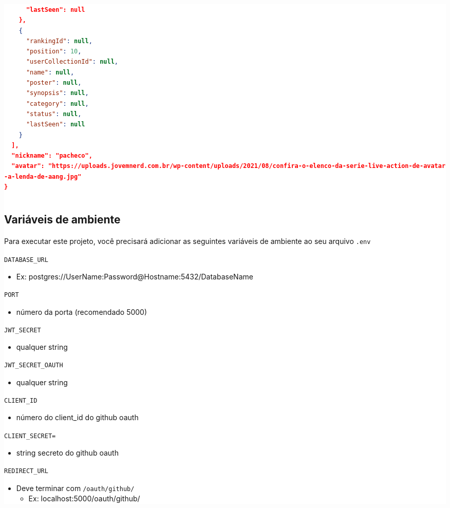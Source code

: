 ```json
      "lastSeen": null
    },
    {
      "rankingId": null,
      "position": 10,
      "userCollectionId": null,
      "name": null,
      "poster": null,
      "synopsis": null,
      "category": null,
      "status": null,
      "lastSeen": null
    }
  ],
  "nickname": "pacheco",
  "avatar": "https://uploads.jovemnerd.com.br/wp-content/uploads/2021/08/confira-o-elenco-da-serie-live-action-de-avatar-a-lenda-de-aang.jpg"
}
```

#

<div id='environment-variables'/>

## Variáveis de ambiente

Para executar este projeto, você precisará adicionar as seguintes variáveis ​​de ambiente ao seu arquivo `.env`

`DATABASE_URL`

- Ex: postgres://UserName:Password@Hostname:5432/DatabaseName

`PORT`

- número da porta (recomendado 5000)

`JWT_SECRET`

- qualquer string

`JWT_SECRET_OAUTH`

- qualquer string

`CLIENT_ID`

- número do client_id do github oauth

`CLIENT_SECRET=`

- string secreto do github oauth

`REDIRECT_URL`

- Deve terminar com `/oauth/github/`
  - Ex: localhost:5000/oauth/github/
